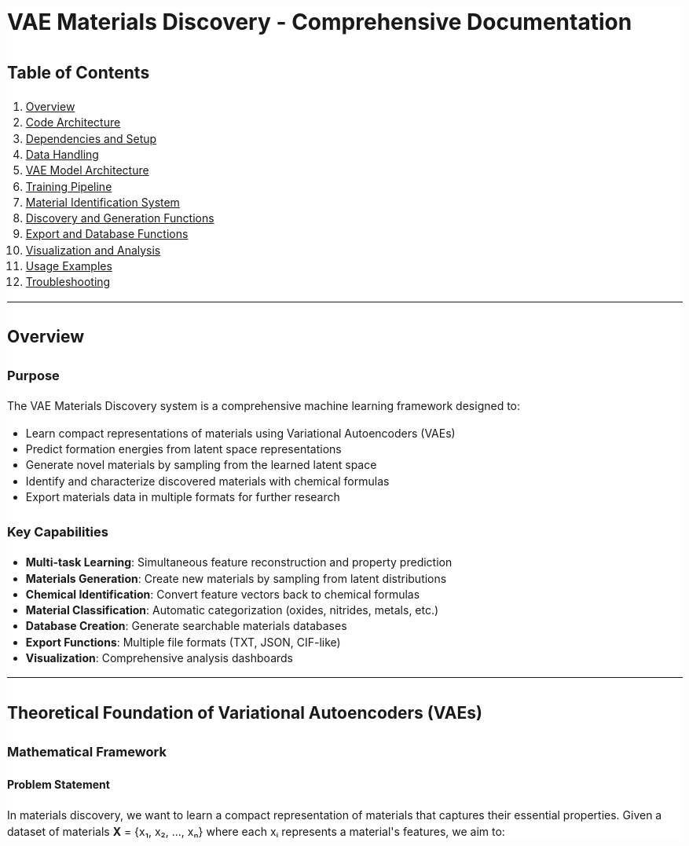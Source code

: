 # VAE Materials Discovery - Comprehensive Documentation

## Table of Contents
1. [Overview](#overview)
2. [Code Architecture](#code-architecture)
3. [Dependencies and Setup](#dependencies-and-setup)
4. [Data Handling](#data-handling)
5. [VAE Model Architecture](#vae-model-architecture)
6. [Training Pipeline](#training-pipeline)
7. [Material Identification System](#material-identification-system)
8. [Discovery and Generation Functions](#discovery-and-generation-functions)
9. [Export and Database Functions](#export-and-database-functions)
10. [Visualization and Analysis](#visualization-and-analysis)
11. [Usage Examples](#usage-examples)
12. [Troubleshooting](#troubleshooting)

---

## Overview

### Purpose
The VAE Materials Discovery system is a comprehensive machine learning framework designed to:
- Learn compact representations of materials using Variational Autoencoders (VAEs)
- Predict formation energies from latent space representations
- Generate novel materials by sampling from the learned latent space
- Identify and characterize discovered materials with chemical formulas
- Export materials data in multiple formats for further research

### Key Capabilities
- **Multi-task Learning**: Simultaneous feature reconstruction and property prediction
- **Materials Generation**: Create new materials by sampling from latent distributions
- **Chemical Identification**: Convert feature vectors back to chemical formulas
- **Material Classification**: Automatic categorization (oxides, nitrides, metals, etc.)
- **Database Creation**: Generate searchable materials databases
- **Export Functions**: Multiple file formats (TXT, JSON, CIF-like)
- **Visualization**: Comprehensive analysis dashboards

---

## Theoretical Foundation of Variational Autoencoders (VAEs)

### Mathematical Framework

#### Problem Statement
In materials discovery, we want to learn a compact representation of materials that captures their essential properties. Given a dataset of materials **X** = {x₁, x₂, ..., xₙ} where each xᵢ represents a material's features, we aim to:
